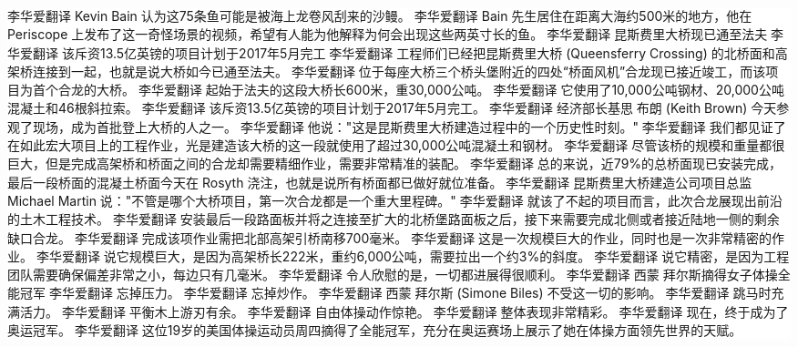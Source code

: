 李华爱翻译
Kevin Bain 认为这75条鱼可能是被海上龙卷风刮来的沙鳗。
李华爱翻译
Bain 先生居住在距离大海约500米的地方，他在 Periscope 上发布了这一奇怪场景的视频，希望有人能为他解释为何会出现这些两英寸长的鱼。
李华爱翻译
昆斯费里大桥现已通至法夫
李华爱翻译
该斥资13.5亿英镑的项目计划于2017年5月完工
李华爱翻译
工程师们已经把昆斯费里大桥 (Queensferry Crossing) 的北桥面和高架桥连接到一起，也就是说大桥如今已通至法夫。
李华爱翻译
位于每座大桥三个桥头堡附近的四处“桥面风机”合龙现已接近竣工，而该项目为首个合龙的大桥。
李华爱翻译
起始于法夫的这段大桥长600米，重30,000公吨。
李华爱翻译
它使用了10,000公吨钢材、20,000公吨混凝土和46根斜拉索。
李华爱翻译
该斥资13.5亿英镑的项目计划于2017年5月完工。
李华爱翻译
经济部长基思 布朗 (Keith Brown) 今天参观了现场，成为首批登上大桥的人之一。
李华爱翻译
他说："这是昆斯费里大桥建造过程中的一个历史性时刻。"
李华爱翻译
我们都见证了在如此宏大项目上的工程作业，光是建造该大桥的这一段就使用了超过30,000公吨混凝土和钢材。
李华爱翻译
尽管该桥的规模和重量都很巨大，但是完成高架桥和桥面之间的合龙却需要精细作业，需要非常精准的装配。
李华爱翻译
总的来说，近79%的总桥面现已安装完成，最后一段桥面的混凝土桥面今天在 Rosyth 浇注，也就是说所有桥面都已做好就位准备。
李华爱翻译
昆斯费里大桥建造公司项目总监 Michael Martin 说："不管是哪个大桥项目，第一次合龙都是一个重大里程碑。"
李华爱翻译
就该了不起的项目而言，此次合龙展现出前沿的土木工程技术。
李华爱翻译
安装最后一段路面板并将之连接至扩大的北桥堡路面板之后，接下来需要完成北侧或者接近陆地一侧的剩余缺口合龙。
李华爱翻译
完成该项作业需把北部高架引桥南移700毫米。
李华爱翻译
这是一次规模巨大的作业，同时也是一次非常精密的作业。
李华爱翻译
说它规模巨大，是因为高架桥长222米，重约6,000公吨，需要拉出一个约3%的斜度。
李华爱翻译
说它精密，是因为工程团队需要确保偏差非常之小，每边只有几毫米。
李华爱翻译
令人欣慰的是，一切都进展得很顺利。
李华爱翻译
西蒙 拜尔斯摘得女子体操全能冠军
李华爱翻译
忘掉压力。
李华爱翻译
忘掉炒作。
李华爱翻译
西蒙 拜尔斯 (Simone Biles) 不受这一切的影响。
李华爱翻译
跳马时充满活力。
李华爱翻译
平衡木上游刃有余。
李华爱翻译
自由体操动作惊艳。
李华爱翻译
整体表现非常精彩。
李华爱翻译
现在，终于成为了奥运冠军。
李华爱翻译
这位19岁的美国体操运动员周四摘得了全能冠军，充分在奥运赛场上展示了她在体操方面领先世界的天赋。